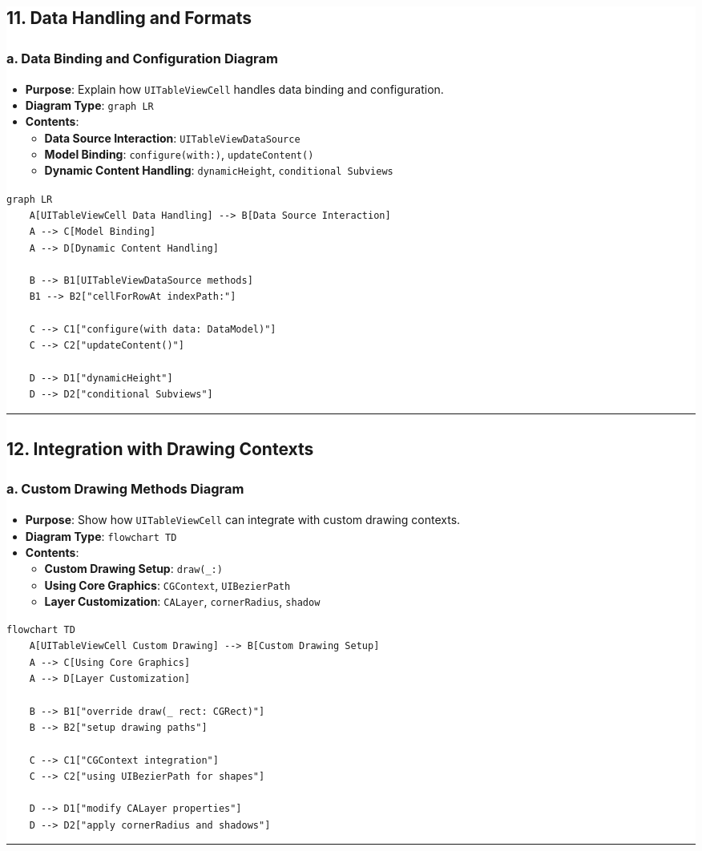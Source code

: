 
## **11. Data Handling and Formats**

### **a. Data Binding and Configuration Diagram**
- **Purpose**: Explain how `UITableViewCell` handles data binding and configuration.
- **Diagram Type**: `graph LR`
- **Contents**:
  - **Data Source Interaction**: `UITableViewDataSource`
  - **Model Binding**: `configure(with:)`, `updateContent()`
  - **Dynamic Content Handling**: `dynamicHeight`, `conditional Subviews`

```mermaid
graph LR
    A[UITableViewCell Data Handling] --> B[Data Source Interaction]
    A --> C[Model Binding]
    A --> D[Dynamic Content Handling]

    B --> B1[UITableViewDataSource methods]
    B1 --> B2["cellForRowAt indexPath:"]

    C --> C1["configure(with data: DataModel)"]
    C --> C2["updateContent()"]

    D --> D1["dynamicHeight"]
    D --> D2["conditional Subviews"]
```

---

## **12. Integration with Drawing Contexts**

### **a. Custom Drawing Methods Diagram**
- **Purpose**: Show how `UITableViewCell` can integrate with custom drawing contexts.
- **Diagram Type**: `flowchart TD`
- **Contents**:
  - **Custom Drawing Setup**: `draw(_:)`
  - **Using Core Graphics**: `CGContext`, `UIBezierPath`
  - **Layer Customization**: `CALayer`, `cornerRadius`, `shadow`

```mermaid
flowchart TD
    A[UITableViewCell Custom Drawing] --> B[Custom Drawing Setup]
    A --> C[Using Core Graphics]
    A --> D[Layer Customization]

    B --> B1["override draw(_ rect: CGRect)"]
    B --> B2["setup drawing paths"]

    C --> C1["CGContext integration"]
    C --> C2["using UIBezierPath for shapes"]

    D --> D1["modify CALayer properties"]
    D --> D2["apply cornerRadius and shadows"]
```

---